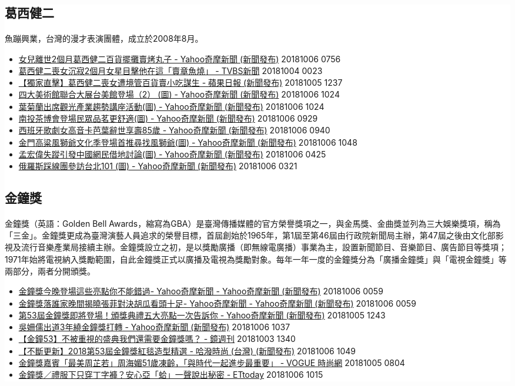 ## 葛西健二

魚蹦興業，台灣的漫才表演團體，成立於2008年8月。
- [女兒離世2個月葛西健二百貨擺攤賣烤丸子 - Yahoo奇摩新聞 (新聞發布)](https://tw.news.yahoo.com/%E5%A5%B3%E5%85%92%E9%9B%A2%E4%B8%962%E5%80%8B%E6%9C%88-%E8%91%9B%E8%A5%BF%E5%81%A5%E4%BA%8C%E7%99%BE%E8%B2%A8%E6%93%BA%E6%94%A4%E8%B3%A3%E7%83%A4%E4%B8%B8%E5%AD%90-072500059.html "女兒離世2個月葛西健二百貨擺攤賣烤丸子 - Yahoo奇摩新聞 (新聞發布)") 20181006 0756
- [葛西健二喪女沉寂2個月女星目擊他在這「賣章魚燒」 - TVBS新聞](https://news.tvbs.com.tw/local/1003463 "葛西健二喪女沉寂2個月女星目擊他在這「賣章魚燒」 - TVBS新聞") 20181004 0023
- [【獨家直擊】葛西健二喪女遭境管百貨賣小吃謀生 - 蘋果日報 (新聞發布)](https://tw.appledaily.com/new/realtime/20181005/1442323/ "【獨家直擊】葛西健二喪女遭境管百貨賣小吃謀生 - 蘋果日報 (新聞發布)") 20181005 1237
- [四大美術館聯合大展台美館登場（2） (圖) - Yahoo奇摩新聞 (新聞發布)](https://tw.news.yahoo.com/%E5%9B%9B%E5%A4%A7%E7%BE%8E%E8%A1%93%E9%A4%A8%E8%81%AF%E5%90%88%E5%A4%A7%E5%B1%95-%E5%8F%B0%E7%BE%8E%E9%A4%A8%E7%99%BB%E5%A0%B4-2-%E5%9C%96-100557650.html "四大美術館聯合大展台美館登場（2） (圖) - Yahoo奇摩新聞 (新聞發布)") 20181006 1024
- [葉菊蘭出席觀光產業趨勢講座活動(圖) - Yahoo奇摩新聞 (新聞發布)](https://tw.news.yahoo.com/%E8%91%89%E8%8F%8A%E8%98%AD%E5%87%BA%E5%B8%AD%E8%A7%80%E5%85%89%E7%94%A2%E6%A5%AD%E8%B6%A8%E5%8B%A2%E8%AC%9B%E5%BA%A7%E6%B4%BB%E5%8B%95-%E5%9C%96-100658621.html "葉菊蘭出席觀光產業趨勢講座活動(圖) - Yahoo奇摩新聞 (新聞發布)") 20181006 1024
- [南投茶博會登場民眾品茗更舒適(圖) - Yahoo奇摩新聞 (新聞發布)](https://tw.news.yahoo.com/%E5%8D%97%E6%8A%95%E8%8C%B6%E5%8D%9A%E6%9C%83%E7%99%BB%E5%A0%B4-%E6%B0%91%E7%9C%BE%E5%93%81%E8%8C%97%E6%9B%B4%E8%88%92%E9%81%A9-%E5%9C%96-090255708.html "南投茶博會登場民眾品茗更舒適(圖) - Yahoo奇摩新聞 (新聞發布)") 20181006 0929
- [西班牙歌劇女高音卡芭葉辭世享壽85歲 - Yahoo奇摩新聞 (新聞發布)](https://tw.news.yahoo.com/%E8%A5%BF%E7%8F%AD%E7%89%99%E6%AD%8C%E5%8A%87%E5%A5%B3%E9%AB%98%E9%9F%B3%E5%8D%A1%E8%8A%AD%E8%91%89%E8%BE%AD%E4%B8%96-%E4%BA%AB%E5%A3%BD85%E6%AD%B2-092014293.html "西班牙歌劇女高音卡芭葉辭世享壽85歲 - Yahoo奇摩新聞 (新聞發布)") 20181006 0940
- [金門高粱風獅爺文化季登場首推尋找風獅爺(圖) - Yahoo奇摩新聞 (新聞發布)](https://tw.news.yahoo.com/%E9%87%91%E9%96%80%E9%AB%98%E7%B2%B1%E9%A2%A8%E7%8D%85%E7%88%BA%E6%96%87%E5%8C%96%E5%AD%A3%E7%99%BB%E5%A0%B4-%E9%A6%96%E6%8E%A8%E5%B0%8B%E6%89%BE%E9%A2%A8%E7%8D%85%E7%88%BA-%E5%9C%96-101658671.html "金門高粱風獅爺文化季登場首推尋找風獅爺(圖) - Yahoo奇摩新聞 (新聞發布)") 20181006 1048
- [孟宏偉失蹤引發中國網民借地討論(圖) - Yahoo奇摩新聞 (新聞發布)](https://tw.news.yahoo.com/%E5%AD%9F%E5%AE%8F%E5%81%89%E5%A4%B1%E8%B9%A4%E5%BC%95%E7%99%BC%E4%B8%AD%E5%9C%8B%E7%B6%B2%E6%B0%91%E5%80%9F%E5%9C%B0%E8%A8%8E%E8%AB%96-%E5%9C%96-035449892.html "孟宏偉失蹤引發中國網民借地討論(圖) - Yahoo奇摩新聞 (新聞發布)") 20181006 0425
- [俄羅斯踩線團參訪台北101 (圖) - Yahoo奇摩新聞 (新聞發布)](https://tw.news.yahoo.com/%E4%BF%84%E7%BE%85%E6%96%AF%E8%B8%A9%E7%B7%9A%E5%9C%98%E5%8F%83%E8%A8%AA%E5%8F%B0%E5%8C%97101-%E5%9C%96-025548642.html "俄羅斯踩線團參訪台北101 (圖) - Yahoo奇摩新聞 (新聞發布)") 20181006 0321

## 金鐘獎

金鐘獎（英語：Golden Bell Awards，縮寫為GBA）是臺灣傳播媒體的官方榮譽獎項之一，與金馬獎、金曲獎並列為三大娛樂獎項，稱為「三金」。金鐘獎更成為臺灣演藝人員追求的榮譽目標，首屆創始於1965年，第1屆至第46屆由行政院新聞局主辦，第47屆之後由文化部影視及流行音樂產業局接續主辦。金鐘獎設立之初，是以獎勵廣播（即無線電廣播）事業為主，設置新聞節目、音樂節目、廣告節目等獎項；1971年始將電視納入獎勵範圍，自此金鐘獎正式以廣播及電視為獎勵對象。每年一年一度的金鐘獎分為「廣播金鐘獎」與「電視金鐘獎」等兩部分，兩者分開頒獎。
- [金鐘獎今晚登場這些亮點你不能錯過- Yahoo奇摩新聞 - Yahoo奇摩新聞 (新聞發布)](https://tw.news.yahoo.com/%E9%87%91%E9%90%98%E7%8D%8E%E4%BB%8A%E6%99%9A%E7%99%BB%E5%A0%B4-%E9%80%99%E4%BA%9B%E4%BA%AE%E9%BB%9E%E4%BD%A0%E4%B8%8D%E8%83%BD%E9%8C%AF%E9%81%8E-004719338.html "金鐘獎今晚登場這些亮點你不能錯過- Yahoo奇摩新聞 - Yahoo奇摩新聞 (新聞發布)") 20181006 0059
- [金鐘獎落誰家晚間揭曉張菲對決胡瓜看頭十足- Yahoo奇摩新聞 - Yahoo奇摩新聞 (新聞發布)](https://tw.news.yahoo.com/%E9%87%91%E9%90%98%E7%8D%8E%E8%90%BD%E8%AA%B0%E5%AE%B6%E6%99%9A%E9%96%93%E6%8F%AD%E6%9B%89-%E5%BC%B5%E8%8F%B2%E5%B0%8D%E6%B1%BA%E8%83%A1%E7%93%9C%E7%9C%8B%E9%A0%AD%E5%8D%81%E8%B6%B3-004432857.html "金鐘獎落誰家晚間揭曉張菲對決胡瓜看頭十足- Yahoo奇摩新聞 - Yahoo奇摩新聞 (新聞發布)") 20181006 0059
- [第53屆金鐘獎即將登場！頒獎典禮五大亮點一次告訴你 - Yahoo奇摩新聞 (新聞發布)](https://tw.news.yahoo.com/%E7%AC%AC53%E5%B1%86%E9%87%91%E9%90%98%E7%8D%8E%E5%8D%B3%E5%B0%87%E7%99%BB%E5%A0%B4-%E9%A0%92%E7%8D%8E%E5%85%B8%E7%A6%AE%E4%BA%94%E5%A4%A7%E4%BA%AE%E9%BB%9E-%E6%AC%A1%E5%91%8A%E8%A8%B4%E4%BD%A0-123000393.html "第53屆金鐘獎即將登場！頒獎典禮五大亮點一次告訴你 - Yahoo奇摩新聞 (新聞發布)") 20181005 1243
- [吳姍儒出道3年繞金鐘獎打轉 - Yahoo奇摩新聞 (新聞發布)](https://tw.news.yahoo.com/%E5%90%B3%E5%A7%8D%E5%84%92%E5%87%BA%E9%81%933%E5%B9%B4-%E7%B9%9E%E9%87%91%E9%90%98%E7%8D%8E%E6%89%93%E8%BD%89-100000792.html "吳姍儒出道3年繞金鐘獎打轉 - Yahoo奇摩新聞 (新聞發布)") 20181006 1037
- [【金鐘53】不被重視的盛典我們還需要金鐘獎嗎？ - 鏡週刊](https://www.mirrormedia.mg/story/20181003ent021 "【金鐘53】不被重視的盛典我們還需要金鐘獎嗎？ - 鏡週刊") 20181003 1340
- [【不斷更新】2018第53屆金鐘獎紅毯造型精選 - 哈潑時尚 (台灣) (新聞發布)](https://www.harpersbazaar.com/tw/fashion/news/g23606052/gba-red-carpet-2018-celebrity/ "【不斷更新】2018第53屆金鐘獎紅毯造型精選 - 哈潑時尚 (台灣) (新聞發布)") 20181006 1049
- [金鐘獎嘉賓「最美周芷若」周海媚51歲凍齡，「與時代一起進步最重要」 - VOGUE 時尚網](https://www.vogue.com.tw/feature/entertainment/content-43291.html "金鐘獎嘉賓「最美周芷若」周海媚51歲凍齡，「與時代一起進步最重要」 - VOGUE 時尚網") 20181005 0804
- [金鐘獎／禮服下只穿丁字褲？安心亞「蛤」一聲說出秘密 - ETtoday](https://star.ettoday.net/news/1275045 "金鐘獎／禮服下只穿丁字褲？安心亞「蛤」一聲說出秘密 - ETtoday") 20181006 1015